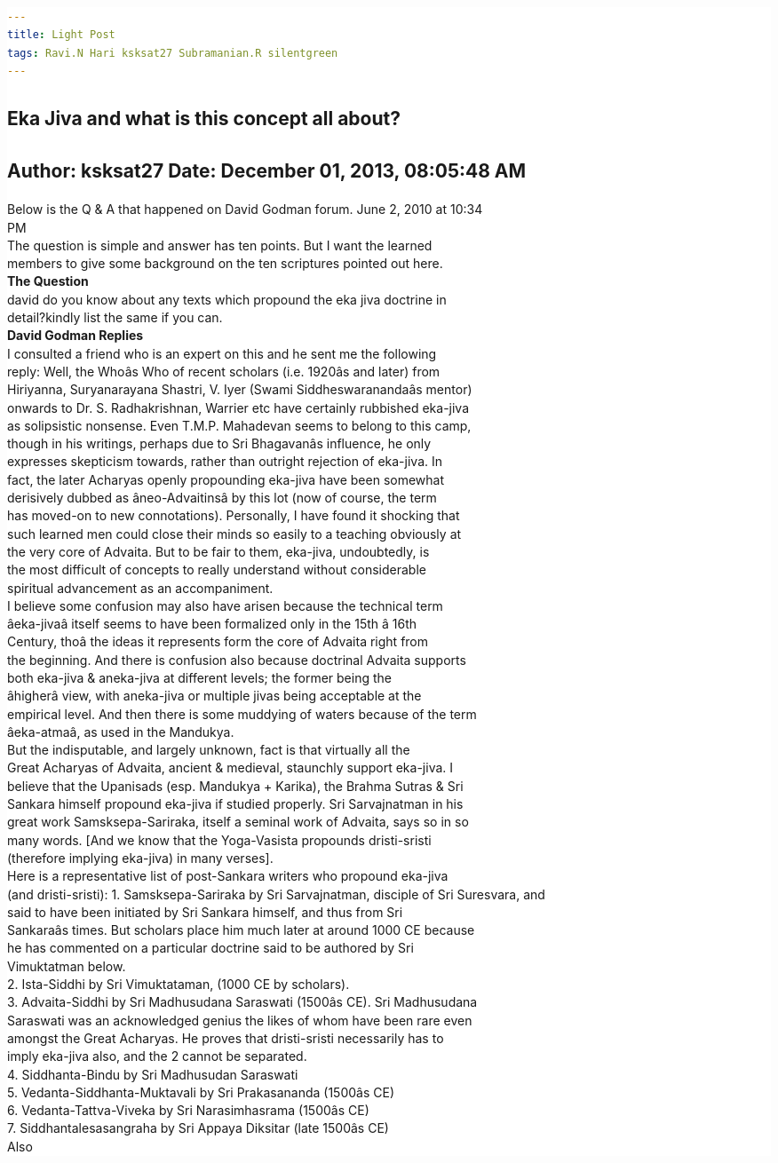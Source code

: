```yaml
--- 
title: Light Post   
tags: Ravi.N Hari ksksat27 Subramanian.R silentgreen  
---  
```

## Eka Jiva and what is this concept all about?  
Author: ksksat27            Date: December 01, 2013, 08:05:48 AM  
---  
Below is the Q & A that happened on David Godman forum. June 2, 2010 at 10:34  
PM   
The question is simple and answer has ten points. But I want the learned  
members to give some background on the ten scriptures pointed out here.   
 **The Question**   
david do you know about any texts which propound the eka jiva doctrine in  
detail?kindly list the same if you can.   
**David Godman Replies**   
I consulted a friend who is an expert on this and he sent me the following  
reply: Well, the Whoâs Who of recent scholars (i.e. 1920âs and later) from  
Hiriyanna, Suryanarayana Shastri, V. Iyer (Swami Siddheswaranandaâs mentor)  
onwards to Dr. S. Radhakrishnan, Warrier etc have certainly rubbished eka-jiva  
as solipsistic nonsense. Even T.M.P. Mahadevan seems to belong to this camp,  
though in his writings, perhaps due to Sri Bhagavanâs influence, he only  
expresses skepticism towards, rather than outright rejection of eka-jiva. In  
fact, the later Acharyas openly propounding eka-jiva have been somewhat  
derisively dubbed as âneo-Advaitinsâ by this lot (now of course, the term  
has moved-on to new connotations). Personally, I have found it shocking that  
such learned men could close their minds so easily to a teaching obviously at  
the very core of Advaita. But to be fair to them, eka-jiva, undoubtedly, is  
the most difficult of concepts to really understand without considerable  
spiritual advancement as an accompaniment.   
I believe some confusion may also have arisen because the technical term  
âeka-jivaâ itself seems to have been formalized only in the 15th â 16th  
Century, thoâ the ideas it represents form the core of Advaita right from  
the beginning. And there is confusion also because doctrinal Advaita supports  
both eka-jiva & aneka-jiva at different levels; the former being the  
âhigherâ view, with aneka-jiva or multiple jivas being acceptable at the  
empirical level. And then there is some muddying of waters because of the term  
âeka-atmaâ, as used in the Mandukya.   
But the indisputable, and largely unknown, fact is that virtually all the  
Great Acharyas of Advaita, ancient & medieval, staunchly support eka-jiva. I  
believe that the Upanisads (esp. Mandukya + Karika), the Brahma Sutras & Sri  
Sankara himself propound eka-jiva if studied properly. Sri Sarvajnatman in his  
great work Samsksepa-Sariraka, itself a seminal work of Advaita, says so in so  
many words. [And we know that the Yoga-Vasista propounds dristi-sristi  
(therefore implying eka-jiva) in many verses].   
Here is a representative list of post-Sankara writers who propound eka-jiva  
(and dristi-sristi): 1\. Samsksepa-Sariraka by Sri Sarvajnatman, disciple of Sri Suresvara, and  
said to have been initiated by Sri Sankara himself, and thus from Sri  
Sankaraâs times. But scholars place him much later at around 1000 CE because  
he has commented on a particular doctrine said to be authored by Sri  
Vimuktatman below.   
2\. Ista-Siddhi by Sri Vimuktataman, (1000 CE by scholars).   
3\. Advaita-Siddhi by Sri Madhusudana Saraswati (1500âs CE). Sri Madhusudana  
Saraswati was an acknowledged genius the likes of whom have been rare even  
amongst the Great Acharyas. He proves that dristi-sristi necessarily has to  
imply eka-jiva also, and the 2 cannot be separated.   
4\. Siddhanta-Bindu by Sri Madhusudan Saraswati   
5\. Vedanta-Siddhanta-Muktavali by Sri Prakasananda (1500âs CE)   
6\. Vedanta-Tattva-Viveka by Sri Narasimhasrama (1500âs CE)   
7\. Siddhantalesasangraha by Sri Appaya Diksitar (late 1500âs CE)   
Also   